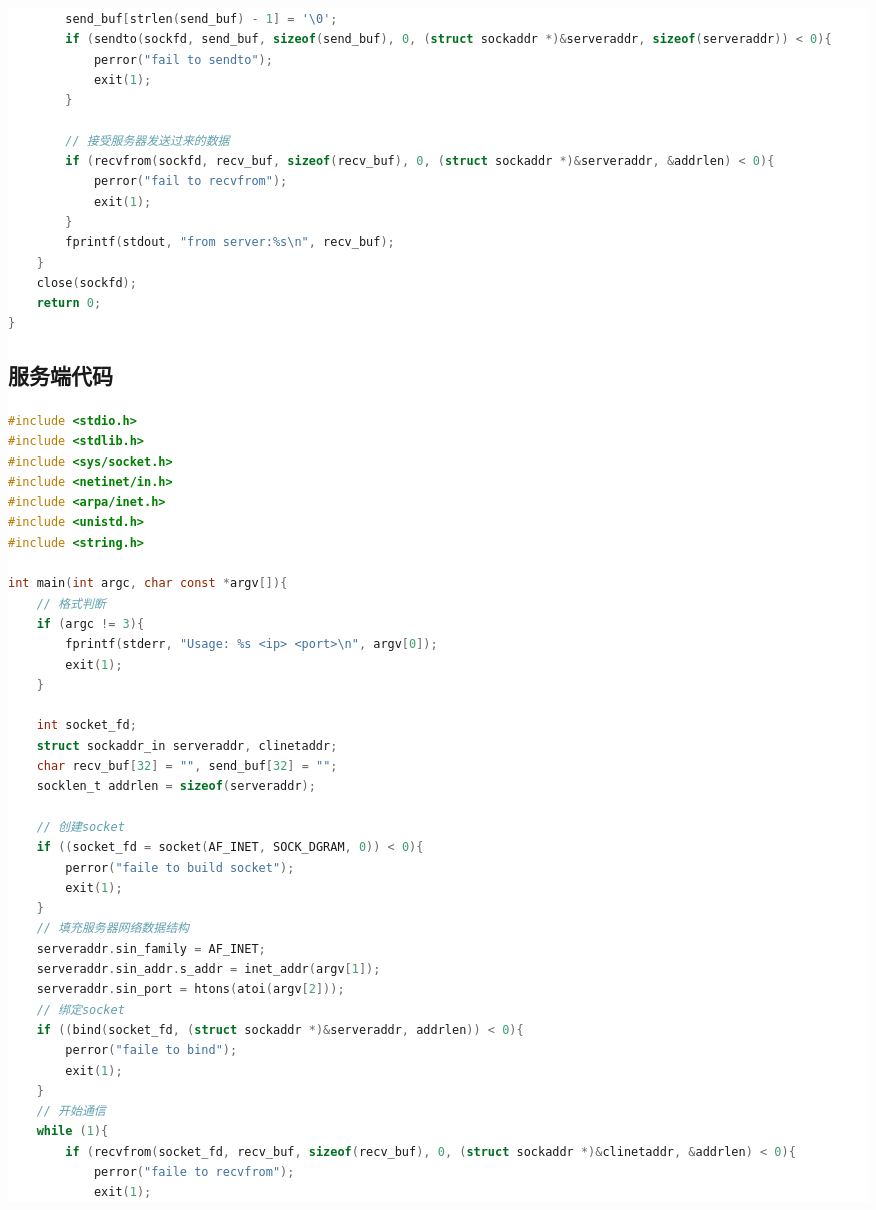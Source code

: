 ```c
        send_buf[strlen(send_buf) - 1] = '\0';
        if (sendto(sockfd, send_buf, sizeof(send_buf), 0, (struct sockaddr *)&serveraddr, sizeof(serveraddr)) < 0){
            perror("fail to sendto");
            exit(1);
        }

        // 接受服务器发送过来的数据
        if (recvfrom(sockfd, recv_buf, sizeof(recv_buf), 0, (struct sockaddr *)&serveraddr, &addrlen) < 0){
            perror("fail to recvfrom");
            exit(1);
        }
        fprintf(stdout, "from server:%s\n", recv_buf);
    }
    close(sockfd);
    return 0;
}   
```

## 服务端代码

```c
#include <stdio.h>
#include <stdlib.h>
#include <sys/socket.h>
#include <netinet/in.h>
#include <arpa/inet.h>
#include <unistd.h>
#include <string.h>

int main(int argc, char const *argv[]){
    // 格式判断
    if (argc != 3){
        fprintf(stderr, "Usage: %s <ip> <port>\n", argv[0]);
        exit(1);
    }

    int socket_fd;
    struct sockaddr_in serveraddr, clinetaddr;
    char recv_buf[32] = "", send_buf[32] = "";
    socklen_t addrlen = sizeof(serveraddr);

    // 创建socket
    if ((socket_fd = socket(AF_INET, SOCK_DGRAM, 0)) < 0){
        perror("faile to build socket");
        exit(1);
    }
    // 填充服务器网络数据结构
    serveraddr.sin_family = AF_INET;
    serveraddr.sin_addr.s_addr = inet_addr(argv[1]);
    serveraddr.sin_port = htons(atoi(argv[2]));
    // 绑定socket
    if ((bind(socket_fd, (struct sockaddr *)&serveraddr, addrlen)) < 0){
        perror("faile to bind");
        exit(1);
    }
    // 开始通信
    while (1){
        if (recvfrom(socket_fd, recv_buf, sizeof(recv_buf), 0, (struct sockaddr *)&clinetaddr, &addrlen) < 0){
            perror("faile to recvfrom");
            exit(1);
```